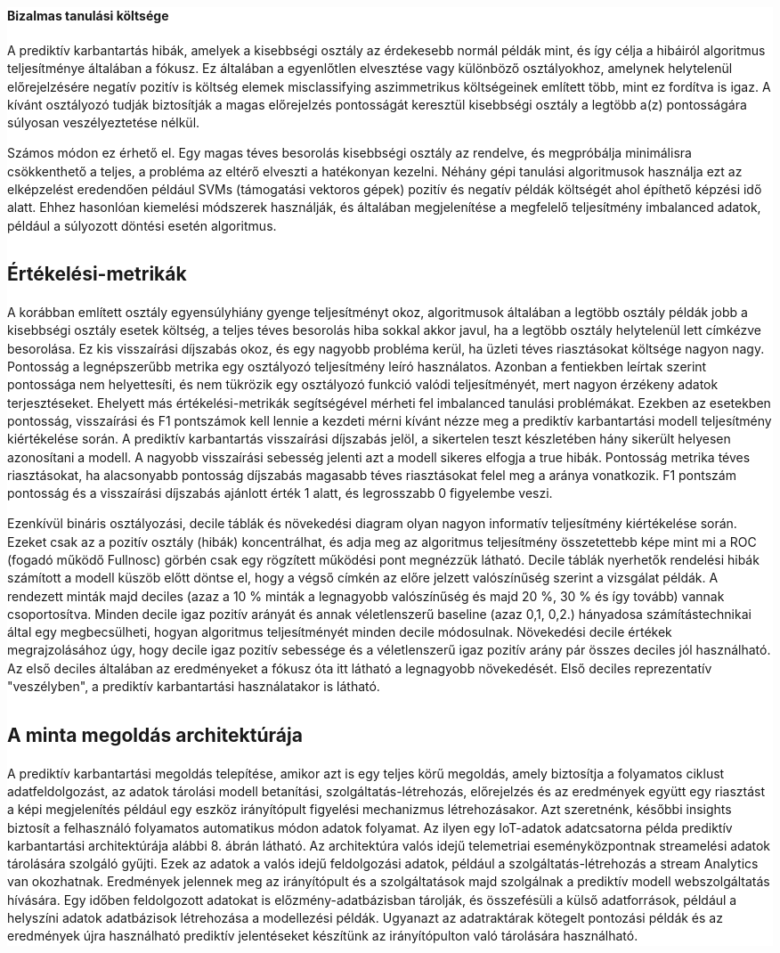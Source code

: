 #### <a name="cost-sensitive-learning"></a>Bizalmas tanulási költsége
A prediktív karbantartás hibák, amelyek a kisebbségi osztály az érdekesebb normál példák mint, és így célja a hibáiról algoritmus teljesítménye általában a fókusz. Ez általában a egyenlőtlen elvesztése vagy különböző osztályokhoz, amelynek helytelenül előrejelzésére negatív pozitív is költség elemek misclassifying aszimmetrikus költségeinek említett több, mint ez fordítva is igaz. A kívánt osztályozó tudják biztosítják a magas előrejelzés pontosságát keresztül kisebbségi osztály a legtöbb a(z) pontosságára súlyosan veszélyeztetése nélkül.

Számos módon ez érhető el. Egy magas téves besorolás kisebbségi osztály az rendelve, és megpróbálja minimálisra csökkenthető a teljes, a probléma az eltérő elveszti a hatékonyan kezelni. Néhány gépi tanulási algoritmusok használja ezt az elképzelést eredendően például SVMs (támogatási vektoros gépek) pozitív és negatív példák költségét ahol építhető képzési idő alatt. Ehhez hasonlóan kiemelési módszerek használják, és általában megjelenítése a megfelelő teljesítmény imbalanced adatok, például a súlyozott döntési esetén algoritmus.

## <a name="evaluation-metrics"></a>Értékelési-metrikák
A korábban említett osztály egyensúlyhiány gyenge teljesítményt okoz, algoritmusok általában a legtöbb osztály példák jobb a kisebbségi osztály esetek költség, a teljes téves besorolás hiba sokkal akkor javul, ha a legtöbb osztály helytelenül lett címkézve besorolása. Ez kis visszaírási díjszabás okoz, és egy nagyobb probléma kerül, ha üzleti téves riasztásokat költsége nagyon nagy. Pontosság a legnépszerűbb metrika egy osztályozó teljesítmény leíró használatos. Azonban a fentiekben leírtak szerint pontossága nem helyettesíti, és nem tükrözik egy osztályozó funkció valódi teljesítményét, mert nagyon érzékeny adatok terjesztéseket. Ehelyett más értékelési-metrikák segítségével mérheti fel imbalanced tanulási problémákat. Ezekben az esetekben pontosság, visszaírási és F1 pontszámok kell lennie a kezdeti mérni kívánt nézze meg a prediktív karbantartási modell teljesítmény kiértékelése során. A prediktív karbantartás visszaírási díjszabás jelöl, a sikertelen teszt készletében hány sikerült helyesen azonosítani a modell. A nagyobb visszaírási sebesség jelenti azt a modell sikeres elfogja a true hibák. Pontosság metrika téves riasztásokat, ha alacsonyabb pontosság díjszabás magasabb téves riasztásokat felel meg a aránya vonatkozik. F1 pontszám pontosság és a visszaírási díjszabás ajánlott érték 1 alatt, és legrosszabb 0 figyelembe veszi.

Ezenkívül bináris osztályozási, decile táblák és növekedési diagram olyan nagyon informatív teljesítmény kiértékelése során. Ezeket csak az a pozitív osztály (hibák) koncentrálhat, és adja meg az algoritmus teljesítmény összetettebb képe mint mi a ROC (fogadó működő Fullnosc) görbén csak egy rögzített működési pont megnézzük látható.
Decile táblák nyerhetők rendelési hibák számított a modell küszöb előtt döntse el, hogy a végső címkén az előre jelzett valószínűség szerint a vizsgálat példák. A rendezett minták majd deciles (azaz a 10 % minták a legnagyobb valószínűség és majd 20 %, 30 % és így tovább) vannak csoportosítva. Minden decile igaz pozitív arányát és annak véletlenszerű baseline (azaz 0,1, 0,2.) hányadosa számítástechnikai által egy megbecsülheti, hogyan algoritmus teljesítményét minden decile módosulnak. Növekedési decile értékek megrajzolásához úgy, hogy decile igaz pozitív sebessége és a véletlenszerű igaz pozitív arány pár összes deciles jól használható. Az első deciles általában az eredményeket a fókusz óta itt látható a legnagyobb növekedését. Első deciles reprezentatív "veszélyben", a prediktív karbantartási használatakor is látható.

## <a name="sample-solution-architecture"></a>A minta megoldás architektúrája
A prediktív karbantartási megoldás telepítése, amikor azt is egy teljes körű megoldás, amely biztosítja a folyamatos ciklust adatfeldolgozást, az adatok tárolási modell betanítási, szolgáltatás-létrehozás, előrejelzés és az eredmények együtt egy riasztást a képi megjelenítés például egy eszköz irányítópult figyelési mechanizmus létrehozásakor. Azt szeretnénk, későbbi insights biztosít a felhasználó folyamatos automatikus módon adatok folyamat. Az ilyen egy IoT-adatok adatcsatorna példa prediktív karbantartási architektúrája alábbi 8. ábrán látható. Az architektúra valós idejű telemetriai eseményközpontnak streamelési adatok tárolására szolgáló gyűjti. Ezek az adatok a valós idejű feldolgozási adatok, például a szolgáltatás-létrehozás a stream Analytics van okozhatnak. Eredmények jelennek meg az irányítópult és a szolgáltatások majd szolgálnak a prediktív modell webszolgáltatás hívására. Egy időben feldolgozott adatokat is előzmény-adatbázisban tárolják, és összefésüli a külső adatforrások, például a helyszíni adatok adatbázisok létrehozása a modellezési példák.
Ugyanazt az adatraktárak kötegelt pontozási példák és az eredmények újra használható prediktív jelentéseket készítünk az irányítópulton való tárolására használható.

